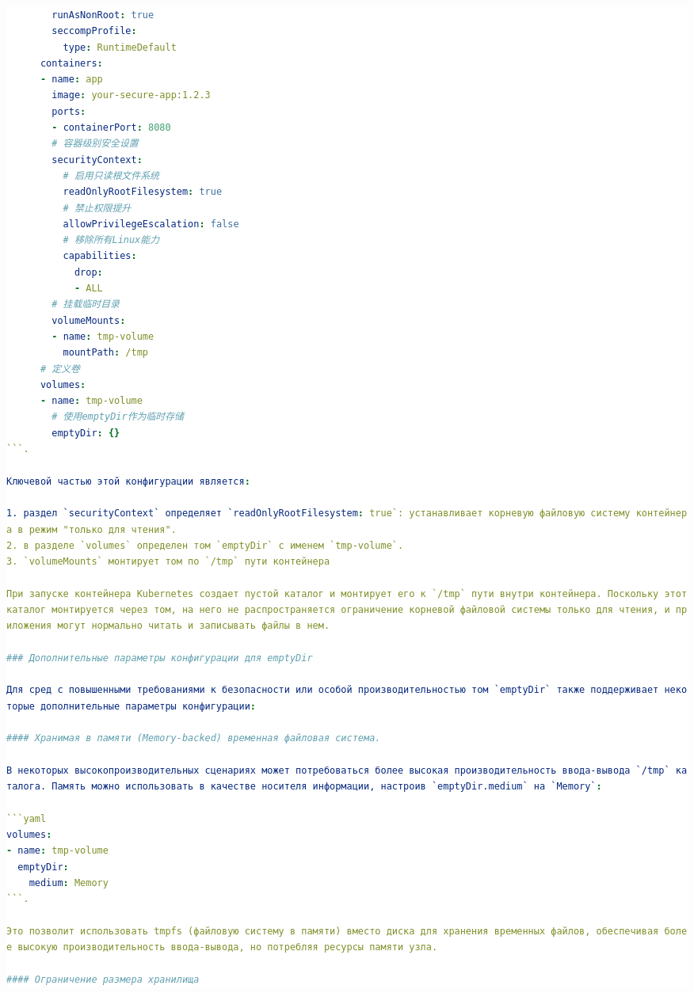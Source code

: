 ```yaml
        runAsNonRoot: true
        seccompProfile:
          type: RuntimeDefault
      containers:
      - name: app
        image: your-secure-app:1.2.3
        ports:
        - containerPort: 8080
        # 容器级别安全设置
        securityContext:
          # 启用只读根文件系统
          readOnlyRootFilesystem: true
          # 禁止权限提升
          allowPrivilegeEscalation: false
          # 移除所有Linux能力
          capabilities:
            drop:
            - ALL
        # 挂载临时目录
        volumeMounts:
        - name: tmp-volume
          mountPath: /tmp
      # 定义卷
      volumes:
      - name: tmp-volume
        # 使用emptyDir作为临时存储
        emptyDir: {}
```.

Ключевой частью этой конфигурации является:

1. раздел `securityContext` определяет `readOnlyRootFilesystem: true`: устанавливает корневую файловую систему контейнера в режим "только для чтения".
2. в разделе `volumes` определен том `emptyDir` с именем `tmp-volume`.
3. `volumeMounts` монтирует том по `/tmp` пути контейнера

При запуске контейнера Kubernetes создает пустой каталог и монтирует его к `/tmp` пути внутри контейнера. Поскольку этот каталог монтируется через том, на него не распространяется ограничение корневой файловой системы только для чтения, и приложения могут нормально читать и записывать файлы в нем.

### Дополнительные параметры конфигурации для emptyDir

Для сред с повышенными требованиями к безопасности или особой производительностью том `emptyDir` также поддерживает некоторые дополнительные параметры конфигурации:

#### Хранимая в памяти (Memory-backed) временная файловая система.

В некоторых высокопроизводительных сценариях может потребоваться более высокая производительность ввода-вывода `/tmp` каталога. Память можно использовать в качестве носителя информации, настроив `emptyDir.medium` на `Memory`:

```yaml
volumes:
- name: tmp-volume
  emptyDir:
    medium: Memory
```.

Это позволит использовать tmpfs (файловую систему в памяти) вместо диска для хранения временных файлов, обеспечивая более высокую производительность ввода-вывода, но потребляя ресурсы памяти узла.

#### Ограничение размера хранилища

```